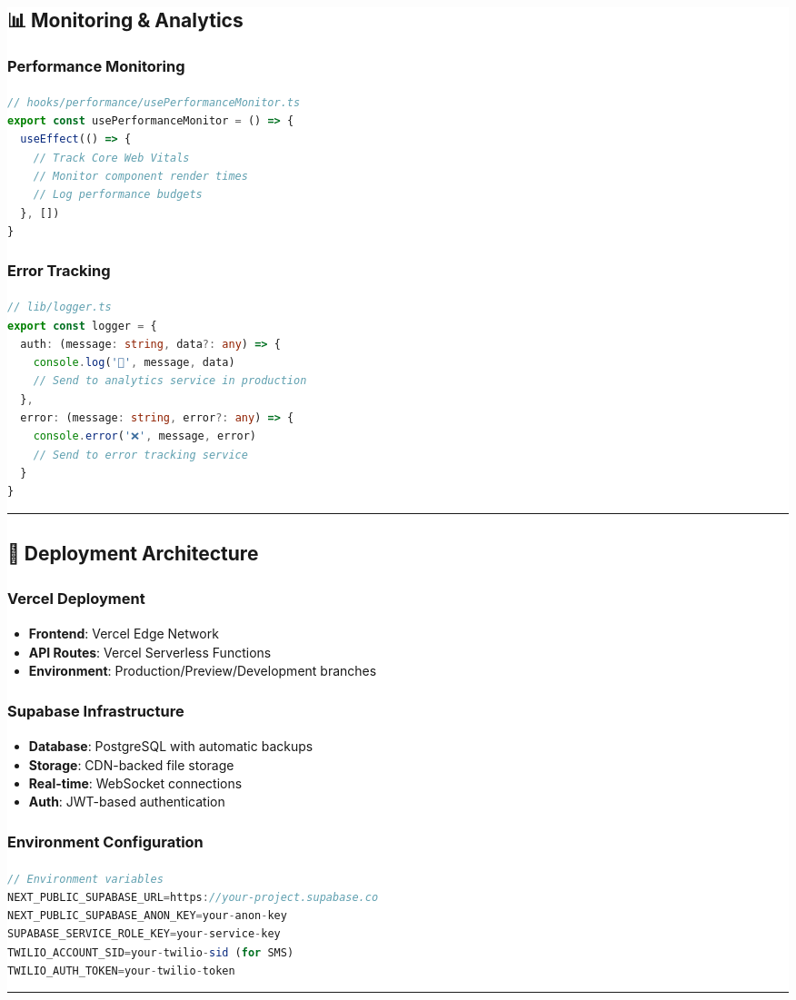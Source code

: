 
## 📊 Monitoring & Analytics

### Performance Monitoring
```typescript
// hooks/performance/usePerformanceMonitor.ts
export const usePerformanceMonitor = () => {
  useEffect(() => {
    // Track Core Web Vitals
    // Monitor component render times
    // Log performance budgets
  }, [])
}
```

### Error Tracking
```typescript
// lib/logger.ts
export const logger = {
  auth: (message: string, data?: any) => {
    console.log('🔐', message, data)
    // Send to analytics service in production
  },
  error: (message: string, error?: any) => {
    console.error('❌', message, error)
    // Send to error tracking service
  }
}
```

---

## 🚀 Deployment Architecture

### Vercel Deployment
- **Frontend**: Vercel Edge Network
- **API Routes**: Vercel Serverless Functions
- **Environment**: Production/Preview/Development branches

### Supabase Infrastructure
- **Database**: PostgreSQL with automatic backups
- **Storage**: CDN-backed file storage
- **Real-time**: WebSocket connections
- **Auth**: JWT-based authentication

### Environment Configuration
```typescript
// Environment variables
NEXT_PUBLIC_SUPABASE_URL=https://your-project.supabase.co
NEXT_PUBLIC_SUPABASE_ANON_KEY=your-anon-key
SUPABASE_SERVICE_ROLE_KEY=your-service-key
TWILIO_ACCOUNT_SID=your-twilio-sid (for SMS)
TWILIO_AUTH_TOKEN=your-twilio-token
```

---